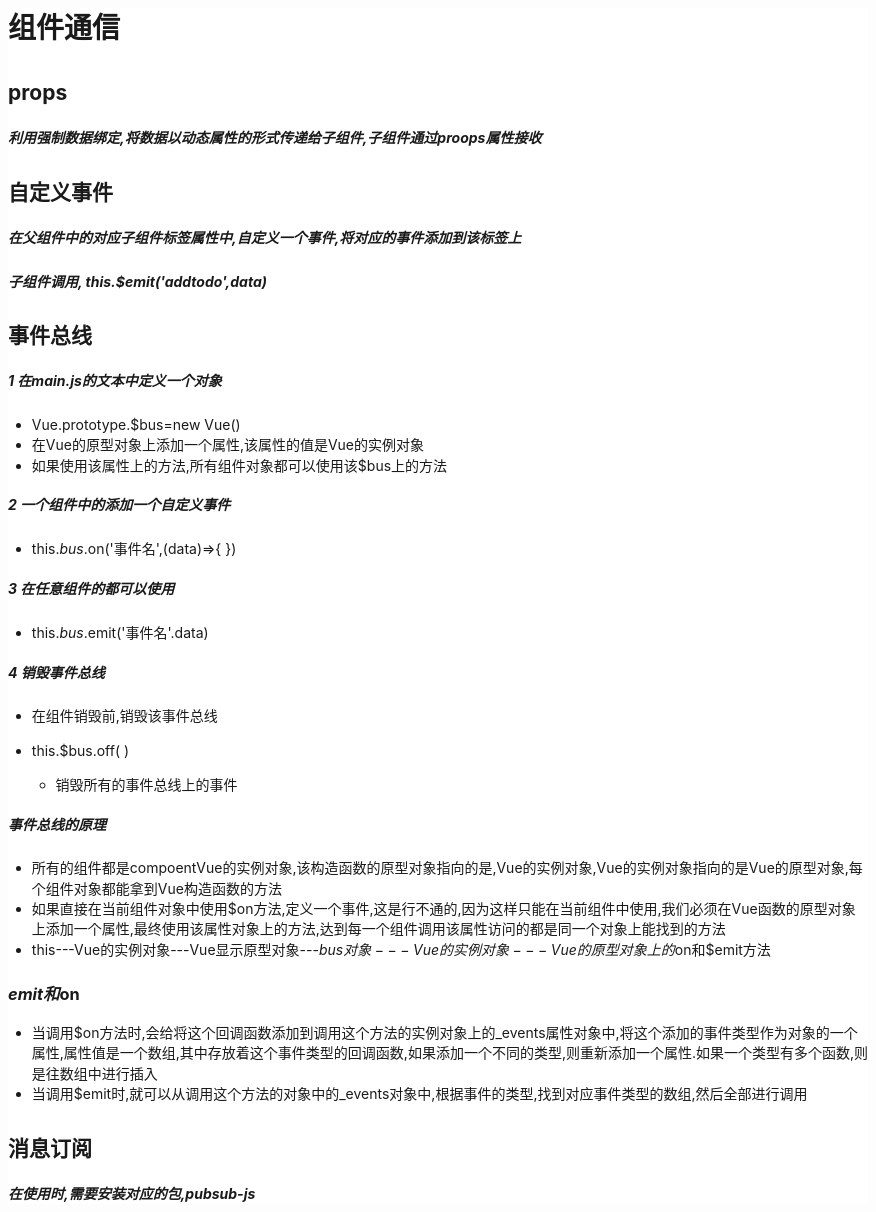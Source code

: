 # 组件通信

## props

##### 利用强制数据绑定,将数据以动态属性的形式传递给子组件,子组件通过proops属性接收

## 自定义事件

##### 在父组件中的对应子组件标签属性中,自定义一个事件,将对应的事件添加到该标签上

##### 子组件调用,  this.$emit('addtodo',data)

## 事件总线

##### 1 在main.js的文本中定义一个对象

- Vue.prototype.$bus=new Vue()
- 在Vue的原型对象上添加一个属性,该属性的值是Vue的实例对象
- 如果使用该属性上的方法,所有组件对象都可以使用该$bus上的方法

##### 2 一个组件中的添加一个自定义事件

- this.$bus.$on('事件名',(data)=>{ })

##### 3 在任意组件的都可以使用

- this.$bus.$emit('事件名'.data)

##### 4 销毁事件总线

- 在组件销毁前,销毁该事件总线
- this.$bus.off( )

	- 销毁所有的事件总线上的事件

##### 事件总线的原理

- 所有的组件都是compoentVue的实例对象,该构造函数的原型对象指向的是,Vue的实例对象,Vue的实例对象指向的是Vue的原型对象,每个组件对象都能拿到Vue构造函数的方法
- 如果直接在当前组件对象中使用$on方法,定义一个事件,这是行不通的,因为这样只能在当前组件中使用,我们必须在Vue函数的原型对象上添加一个属性,最终使用该属性对象上的方法,达到每一个组件调用该属性访问的都是同一个对象上能找到的方法
- this---Vue的实例对象---Vue显示原型对象---$bus对象---Vue的实例对象---Vue的原型对象上的$on和$emit方法

### $emit和$on

- 当调用$on方法时,会给将这个回调函数添加到调用这个方法的实例对象上的_events属性对象中,将这个添加的事件类型作为对象的一个属性,属性值是一个数组,其中存放着这个事件类型的回调函数,如果添加一个不同的类型,则重新添加一个属性.如果一个类型有多个函数,则是往数组中进行插入
- 当调用$emit时,就可以从调用这个方法的对象中的_events对象中,根据事件的类型,找到对应事件类型的数组,然后全部进行调用

## 消息订阅

##### 在使用时,需要安装对应的包,pubsub-js
